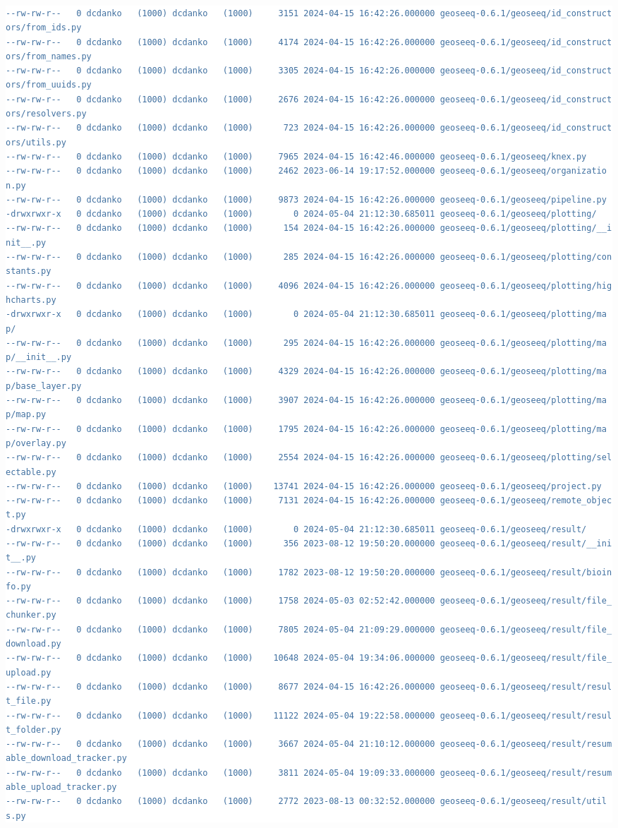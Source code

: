 ```diff
--rw-rw-r--   0 dcdanko   (1000) dcdanko   (1000)     3151 2024-04-15 16:42:26.000000 geoseeq-0.6.1/geoseeq/id_constructors/from_ids.py
--rw-rw-r--   0 dcdanko   (1000) dcdanko   (1000)     4174 2024-04-15 16:42:26.000000 geoseeq-0.6.1/geoseeq/id_constructors/from_names.py
--rw-rw-r--   0 dcdanko   (1000) dcdanko   (1000)     3305 2024-04-15 16:42:26.000000 geoseeq-0.6.1/geoseeq/id_constructors/from_uuids.py
--rw-rw-r--   0 dcdanko   (1000) dcdanko   (1000)     2676 2024-04-15 16:42:26.000000 geoseeq-0.6.1/geoseeq/id_constructors/resolvers.py
--rw-rw-r--   0 dcdanko   (1000) dcdanko   (1000)      723 2024-04-15 16:42:26.000000 geoseeq-0.6.1/geoseeq/id_constructors/utils.py
--rw-rw-r--   0 dcdanko   (1000) dcdanko   (1000)     7965 2024-04-15 16:42:46.000000 geoseeq-0.6.1/geoseeq/knex.py
--rw-rw-r--   0 dcdanko   (1000) dcdanko   (1000)     2462 2023-06-14 19:17:52.000000 geoseeq-0.6.1/geoseeq/organization.py
--rw-rw-r--   0 dcdanko   (1000) dcdanko   (1000)     9873 2024-04-15 16:42:26.000000 geoseeq-0.6.1/geoseeq/pipeline.py
-drwxrwxr-x   0 dcdanko   (1000) dcdanko   (1000)        0 2024-05-04 21:12:30.685011 geoseeq-0.6.1/geoseeq/plotting/
--rw-rw-r--   0 dcdanko   (1000) dcdanko   (1000)      154 2024-04-15 16:42:26.000000 geoseeq-0.6.1/geoseeq/plotting/__init__.py
--rw-rw-r--   0 dcdanko   (1000) dcdanko   (1000)      285 2024-04-15 16:42:26.000000 geoseeq-0.6.1/geoseeq/plotting/constants.py
--rw-rw-r--   0 dcdanko   (1000) dcdanko   (1000)     4096 2024-04-15 16:42:26.000000 geoseeq-0.6.1/geoseeq/plotting/highcharts.py
-drwxrwxr-x   0 dcdanko   (1000) dcdanko   (1000)        0 2024-05-04 21:12:30.685011 geoseeq-0.6.1/geoseeq/plotting/map/
--rw-rw-r--   0 dcdanko   (1000) dcdanko   (1000)      295 2024-04-15 16:42:26.000000 geoseeq-0.6.1/geoseeq/plotting/map/__init__.py
--rw-rw-r--   0 dcdanko   (1000) dcdanko   (1000)     4329 2024-04-15 16:42:26.000000 geoseeq-0.6.1/geoseeq/plotting/map/base_layer.py
--rw-rw-r--   0 dcdanko   (1000) dcdanko   (1000)     3907 2024-04-15 16:42:26.000000 geoseeq-0.6.1/geoseeq/plotting/map/map.py
--rw-rw-r--   0 dcdanko   (1000) dcdanko   (1000)     1795 2024-04-15 16:42:26.000000 geoseeq-0.6.1/geoseeq/plotting/map/overlay.py
--rw-rw-r--   0 dcdanko   (1000) dcdanko   (1000)     2554 2024-04-15 16:42:26.000000 geoseeq-0.6.1/geoseeq/plotting/selectable.py
--rw-rw-r--   0 dcdanko   (1000) dcdanko   (1000)    13741 2024-04-15 16:42:26.000000 geoseeq-0.6.1/geoseeq/project.py
--rw-rw-r--   0 dcdanko   (1000) dcdanko   (1000)     7131 2024-04-15 16:42:26.000000 geoseeq-0.6.1/geoseeq/remote_object.py
-drwxrwxr-x   0 dcdanko   (1000) dcdanko   (1000)        0 2024-05-04 21:12:30.685011 geoseeq-0.6.1/geoseeq/result/
--rw-rw-r--   0 dcdanko   (1000) dcdanko   (1000)      356 2023-08-12 19:50:20.000000 geoseeq-0.6.1/geoseeq/result/__init__.py
--rw-rw-r--   0 dcdanko   (1000) dcdanko   (1000)     1782 2023-08-12 19:50:20.000000 geoseeq-0.6.1/geoseeq/result/bioinfo.py
--rw-rw-r--   0 dcdanko   (1000) dcdanko   (1000)     1758 2024-05-03 02:52:42.000000 geoseeq-0.6.1/geoseeq/result/file_chunker.py
--rw-rw-r--   0 dcdanko   (1000) dcdanko   (1000)     7805 2024-05-04 21:09:29.000000 geoseeq-0.6.1/geoseeq/result/file_download.py
--rw-rw-r--   0 dcdanko   (1000) dcdanko   (1000)    10648 2024-05-04 19:34:06.000000 geoseeq-0.6.1/geoseeq/result/file_upload.py
--rw-rw-r--   0 dcdanko   (1000) dcdanko   (1000)     8677 2024-04-15 16:42:26.000000 geoseeq-0.6.1/geoseeq/result/result_file.py
--rw-rw-r--   0 dcdanko   (1000) dcdanko   (1000)    11122 2024-05-04 19:22:58.000000 geoseeq-0.6.1/geoseeq/result/result_folder.py
--rw-rw-r--   0 dcdanko   (1000) dcdanko   (1000)     3667 2024-05-04 21:10:12.000000 geoseeq-0.6.1/geoseeq/result/resumable_download_tracker.py
--rw-rw-r--   0 dcdanko   (1000) dcdanko   (1000)     3811 2024-05-04 19:09:33.000000 geoseeq-0.6.1/geoseeq/result/resumable_upload_tracker.py
--rw-rw-r--   0 dcdanko   (1000) dcdanko   (1000)     2772 2023-08-13 00:32:52.000000 geoseeq-0.6.1/geoseeq/result/utils.py
```